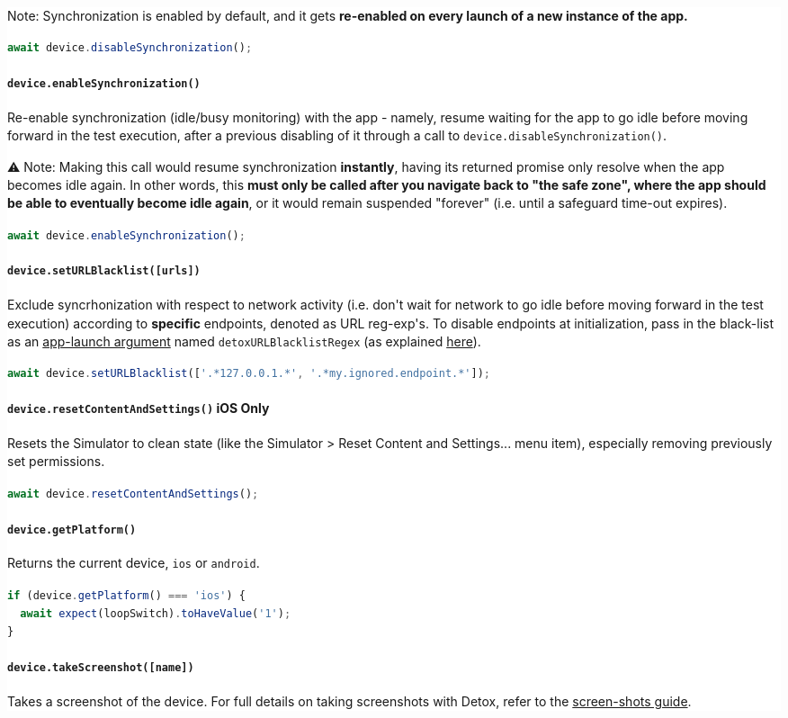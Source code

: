 Note: Synchronization is enabled by default, and it gets **re-enabled on every launch of a new instance of the app.**

```js
await device.disableSynchronization();
```

#### `device.enableSynchronization()`

Re-enable synchronization (idle/busy monitoring) with the app - namely, resume waiting for the app to go idle before moving forward in the test execution, after a previous disabling of it through a call to `device.disableSynchronization()`.

:warning: Note: Making this call would resume synchronization **instantly**, having its returned promise only resolve when the app becomes idle again. In other words, this **must only be called after you navigate back to "the safe zone", where the app should be able to eventually become idle again**, or it would remain suspended "forever" (i.e. until a safeguard time-out expires).

```js
await device.enableSynchronization();
```

#### `device.setURLBlacklist([urls])`

Exclude syncrhonization with respect to network activity (i.e. don't wait for network to go idle before moving forward in the test execution) according to **specific** endpoints, denoted as URL reg-exp's. To disable endpoints at initialization, pass in the black-list as an [app-launch argument](APIRef.LaunchArgs.md) named `detoxURLBlacklistRegex` (as explained [here](#11-detoxurlblacklistregexinitialize-the-url-blacklist-at-app-launch)).

```js
await device.setURLBlacklist(['.*127.0.0.1.*', '.*my.ignored.endpoint.*']);
```

#### `device.resetContentAndSettings()` **iOS Only**

Resets the Simulator to clean state (like the Simulator > Reset Content and Settings... menu item), especially removing
previously set permissions.

```js
await device.resetContentAndSettings();
```

#### `device.getPlatform()`

Returns the current device, `ios` or `android`.

```js
if (device.getPlatform() === 'ios') {
  await expect(loopSwitch).toHaveValue('1');
}
```

#### `device.takeScreenshot([name])`

Takes a screenshot of the device. For full details on taking screenshots with Detox, refer to the [screen-shots guide](APIRef.Screenshots.md).
